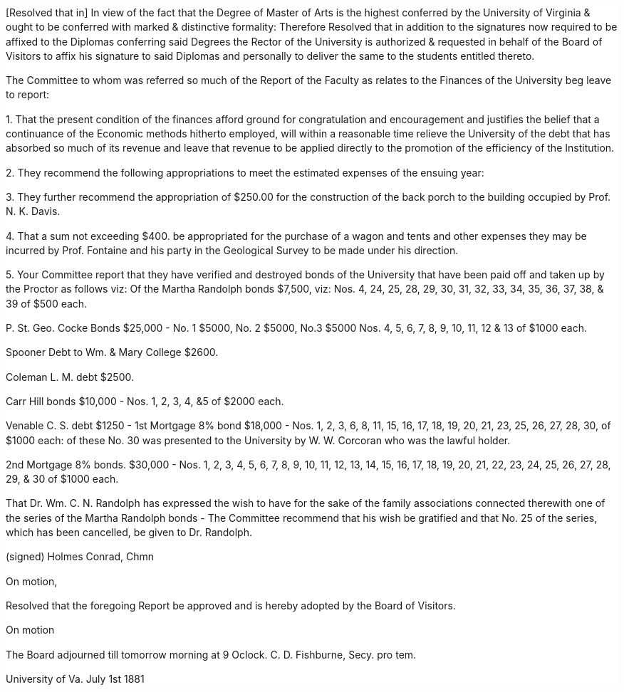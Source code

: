 \[Resolved that in\] In view of the fact that the Degree of Master of Arts is the highest conferred by the University of Virginia & ought to be conferred with marked & distinctive formality: Therefore Resolved that in addition to the signatures now required to be affixed to the Diplomas conferring said Degrees the Rector of the University is authorized & requested in behalf of the Board of Visitors to affix his signature to said Diplomas and personally to deliver the same to the students entitled thereto.

The Committee to whom was referred so much of the Report of the Faculty as relates to the Finances of the University beg leave to report:

1\. That the present condition of the finances afford ground for congratulation and encouragement and justifies the belief that a continuance of the Economic methods hitherto employed, will within a reasonable time relieve the University of the debt that has absorbed so much of its revenue and leave that revenue to be applied directly to the promotion of the efficiency of the Institution.

2\. They recommend the following appropriations to meet the estimated expenses of the ensuing year:

3\. They further recommend the appropriation of $250.00 for the construction of the back porch to the building occupied by Prof. N. K. Davis.

4\. That a sum not exceeding $400. be appropriated for the purchase of a wagon and tents and other expenses they may be incurred by Prof. Fontaine and his party in the Geological Survey to be made under his direction.

5\. Your Committee report that they have verified and destroyed bonds of the University that have been paid off and taken up by the Proctor as follows viz: Of the Martha Randolph bonds $7,500, viz: Nos. 4, 24, 25, 28, 29, 30, 31, 32, 33, 34, 35, 36, 37, 38, & 39 of $500 each.

P. St. Geo. Cocke Bonds $25,000 - No. 1 $5000, No. 2 $5000, No.3 $5000 Nos. 4, 5, 6, 7, 8, 9, 10, 11, 12 & 13 of $1000 each.

Spooner Debt to Wm. & Mary College $2600.

Coleman L. M. debt $2500.

Carr Hill bonds $10,000 - Nos. 1, 2, 3, 4, &5 of $2000 each.

Venable C. S. debt $1250 - 1st Mortgage 8% bond $18,000 - Nos. 1, 2, 3, 6, 8, 11, 15, 16, 17, 18, 19, 20, 21, 23, 25, 26, 27, 28, 30, of $1000 each: of these No. 30 was presented to the University by W. W. Corcoran who was the lawful holder.

2nd Mortgage 8% bonds. $30,000 - Nos. 1, 2, 3, 4, 5, 6, 7, 8, 9, 10, 11, 12, 13, 14, 15, 16, 17, 18, 19, 20, 21, 22, 23, 24, 25, 26, 27, 28, 29, & 30 of $1000 each.

That Dr. Wm. C. N. Randolph has expressed the wish to have for the sake of the family associations connected therewith one of the series of the Martha Randolph bonds - The Committee recommend that his wish be gratified and that No. 25 of the series, which has been cancelled, be given to Dr. Randolph.

(signed) Holmes Conrad, Chmn

On motion,

Resolved that the foregoing Report be approved and is hereby adopted by the Board of Visitors.

On motion

The Board adjourned till tomorrow morning at 9 Oclock. C. D. Fishburne, Secy. pro tem.

University of Va. July 1st 1881
